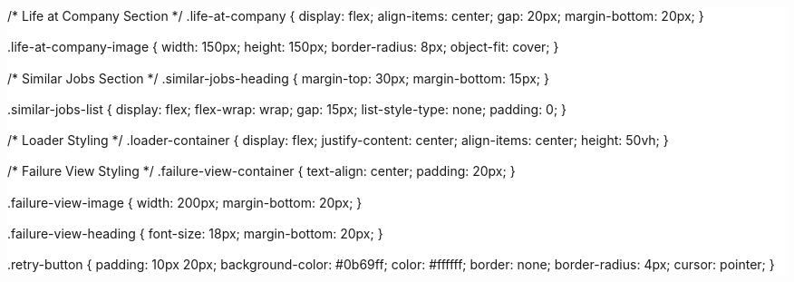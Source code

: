 /* Life at Company Section */
.life-at-company {
  display: flex;
  align-items: center;
  gap: 20px;
  margin-bottom: 20px;
}

.life-at-company-image {
  width: 150px;
  height: 150px;
  border-radius: 8px;
  object-fit: cover;
}

/* Similar Jobs Section */
.similar-jobs-heading {
  margin-top: 30px;
  margin-bottom: 15px;
}

.similar-jobs-list {
  display: flex;
  flex-wrap: wrap;
  gap: 15px;
  list-style-type: none;
  padding: 0;
}

/* Loader Styling */
.loader-container {
  display: flex;
  justify-content: center;
  align-items: center;
  height: 50vh;
}

/* Failure View Styling */
.failure-view-container {
  text-align: center;
  padding: 20px;
}

.failure-view-image {
  width: 200px;
  margin-bottom: 20px;
}

.failure-view-heading {
  font-size: 18px;
  margin-bottom: 20px;
}

.retry-button {
  padding: 10px 20px;
  background-color: #0b69ff;
  color: #ffffff;
  border: none;
  border-radius: 4px;
  cursor: pointer;
}
